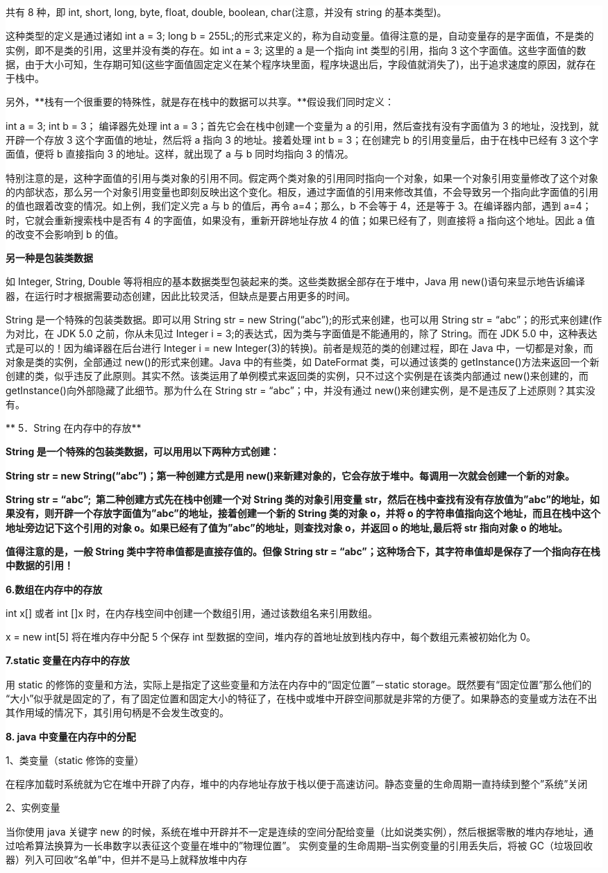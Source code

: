 共有 8 种，即 int, short, long, byte, float, double, boolean, char(注意，并没有 string 的基本类型)。

这种类型的定义是通过诸如 int a = 3; long b = 255L;的形式来定义的，称为自动变量。值得注意的是，自动变量存的是字面值，不是类的实例，即不是类的引用，这里并没有类的存在。如 int a = 3; 这里的 a 是一个指向 int 类型的引用，指向 3 这个字面值。这些字面值的数据，由于大小可知，生存期可知(这些字面值固定定义在某个程序块里面，程序块退出后，字段值就消失了)，出于追求速度的原因，就存在于栈中。

另外，**栈有一个很重要的特殊性，就是存在栈中的数据可以共享。**假设我们同时定义：

int a = 3;
int b = 3；
编译器先处理 int a = 3；首先它会在栈中创建一个变量为 a 的引用，然后查找有没有字面值为 3 的地址，没找到，就开辟一个存放 3 这个字面值的地址，然后将 a 指向 3 的地址。接着处理 int b = 3；在创建完 b 的引用变量后，由于在栈中已经有 3 这个字面值，便将 b 直接指向 3 的地址。这样，就出现了 a 与 b 同时均指向 3 的情况。

特别注意的是，这种字面值的引用与类对象的引用不同。假定两个类对象的引用同时指向一个对象，如果一个对象引用变量修改了这个对象的内部状态，那么另一个对象引用变量也即刻反映出这个变化。相反，通过字面值的引用来修改其值，不会导致另一个指向此字面值的引用的值也跟着改变的情况。如上例，我们定义完 a 与 b 的值后，再令 a=4；那么，b 不会等于 4，还是等于 3。在编译器内部，遇到 a=4；时，它就会重新搜索栈中是否有 4 的字面值，如果没有，重新开辟地址存放 4 的值；如果已经有了，则直接将 a 指向这个地址。因此 a 值的改变不会影响到 b 的值。

**另一种是包装类数据**

如 Integer, String, Double 等将相应的基本数据类型包装起来的类。这些类数据全部存在于堆中，Java 用 new()语句来显示地告诉编译器，在运行时才根据需要动态创建，因此比较灵活，但缺点是要占用更多的时间。

String 是一个特殊的包装类数据。即可以用 String str = new String(“abc”);的形式来创建，也可以用 String str = “abc”；的形式来创建(作为对比，在 JDK 5.0 之前，你从未见过 Integer i = 3;的表达式，因为类与字面值是不能通用的，除了 String。而在 JDK 5.0 中，这种表达式是可以的！因为编译器在后台进行 Integer i = new Integer(3)的转换)。前者是规范的类的创建过程，即在 Java 中，一切都是对象，而对象是类的实例，全部通过 new()的形式来创建。Java 中的有些类，如 DateFormat 类，可以通过该类的 getInstance()方法来返回一个新创建的类，似乎违反了此原则。其实不然。该类运用了单例模式来返回类的实例，只不过这个实例是在该类内部通过 new()来创建的，而 getInstance()向外部隐藏了此细节。那为什么在 String str = “abc”；中，并没有通过 new()来创建实例，是不是违反了上述原则？其实没有。

** 5．String 在内存中的存放**

**String 是一个特殊的包装类数据，可以用用以下两种方式创建：**

**String str = new String(“abc”)；第一种创建方式是用 new()来新建对象的，它会存放于堆中。每调用一次就会创建一个新的对象。**

**String str = “abc”;  第二种创建方式先在栈中创建一个对 String 类的对象引用变量 str，然后在栈中查找有没有存放值为”abc”的地址，如果没有，则开辟一个存放字面值为”abc”的地址，接着创建一个新的 String 类的对象 o，并将 o 的字符串值指向这个地址，而且在栈中这个地址旁边记下这个引用的对象 o。如果已经有了值为”abc”的地址，则查找对象 o，并返回 o 的地址,最后将 str 指向对象 o 的地址。**

**值得注意的是，一般 String 类中字符串值都是直接存值的。但像 String str = “abc”；这种场合下，其字符串值却是保存了一个指向存在栈中数据的引用！**

**6.数组在内存中的存放**

int x[] 或者 int []x 时，在内存栈空间中创建一个数组引用，通过该数组名来引用数组。

x = new int[5] 将在堆内存中分配 5 个保存 int 型数据的空间，堆内存的首地址放到栈内存中，每个数组元素被初始化为 0。

**7.static 变量在内存中的存放**

用 static 的修饰的变量和方法，实际上是指定了这些变量和方法在内存中的“固定位置”－static storage。既然要有“固定位置”那么他们的 “大小”似乎就是固定的了，有了固定位置和固定大小的特征了，在栈中或堆中开辟空间那就是非常的方便了。如果静态的变量或方法在不出其作用域的情况下，其引用句柄是不会发生改变的。

**8\. java 中变量在内存中的分配**

1、类变量（static 修饰的变量）

在程序加载时系统就为它在堆中开辟了内存，堆中的内存地址存放于栈以便于高速访问。静态变量的生命周期一直持续到整个”系统”关闭

2、实例变量

当你使用 java 关键字 new 的时候，系统在堆中开辟并不一定是连续的空间分配给变量（比如说类实例），然后根据零散的堆内存地址，通过哈希算法换算为一长串数字以表征这个变量在堆中的”物理位置”。 实例变量的生命周期–当实例变量的引用丢失后，将被 GC（垃圾回收器）列入可回收“名单”中，但并不是马上就释放堆中内存
